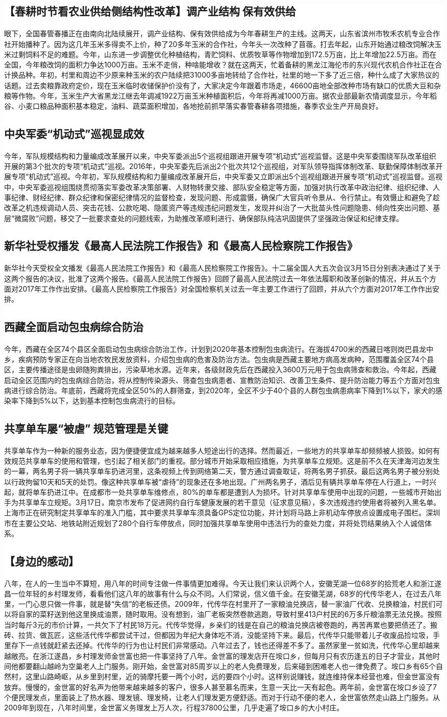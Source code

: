 ## 【春耕时节看农业供给侧结构性改革】调产业结构 保有效供给


眼下，全国春管春播正在由南向北陆续展开，调产业结构、保有效供给成为今年春耕生产的主线。这两天，山东省滨州市牧禾农机专业合作社开始播种了。因为这几年玉米多得卖不上价，种了20多年玉米的合作社，今年头一次改种了苜蓿。打去年起，山东开始通过粮改饲解决玉米过剩饲料不足的难题。今年，山东进一步调整优化种植结构，青贮饲料、优质牧草等作物增加到172.5万亩，比上年增加22.5万亩。而在全国，今年粮改饲的面积力争达1000万亩。玉米不走俏，种啥能增收？就在这两天，忙着备耕的黑龙江海伦市的东兴现代农机合作社正在合计换品种。年初，村里和周边不少原来种玉米的农户陆续把31000多亩地转给了合作社，社里的地一下多了近三倍，种什么成了大家热议的话题。过去卖粮靠政府定价，现在玉米临时收储保护价没有了，大家决定今年跟着市场走，46600亩地全部改种市场有缺口的优质大豆和杂粮等作物。今年，玉米生产大省黑龙江继去年调减1922万亩玉米种植面积后，今年将再减1000万亩。据农业部最新农情调度显示，今年稻谷、小麦口粮品种面积基本稳定，油料、蔬菜面积增加，各地抢前抓早落实春管春耕各项措施，春季农业生产开局良好。


## 中央军委“机动式”巡视显成效


今年，军队规模结构和力量编成改革展开以来，中央军委派出5个巡视组跟进开展专项“机动式”巡视监督。这是中央军委围绕军队改革组织开展的第3个批次的专项“机动式”巡视。2016年，中央军委先后派出2个批次共12个巡视组，对军队领导指挥体制改革、联勤保障体制改革开展专项“机动式”巡视。今年初，军队规模结构和力量编成改革展开后，中央军委又立即派出5个巡视组跟进开展专项“机动式”巡视监督。巡视中，中央军委巡视组围绕贯彻落实军委改革决策部署、人财物转隶交接、部队安全稳定等方面，加强对执行改革中政治纪律、组织纪律、人事纪律、财经纪律、群众纪律和保密纪律情况的监督检查，发现问题、形成震慑，确保广大官兵听令景从、令行禁止。有效慑止和避免了趁改革之机违规调动人员、突击花钱、公款吃喝、隐匿资产等违规违纪问题发生，发现并纠治了一大批苗头性问题隐患、倾向性突出问题、基层“微腐败”问题，移交了一批要求查处的问题线索，为助推改革顺利进行、确保部队纯洁巩固提供了坚强政治保证和纪律支撑。


## 新华社受权播发《最高人民法院工作报告》和《最高人民检察院工作报告》


新华社今天受权全文播发《最高人民法院工作报告》和《最高人民检察院工作报告》。十二届全国人大五次会议3月15日分别表决通过了关于这两个报告的决议，批准了这两个报告。《最高人民法院工作报告》回顾了最高人民法院过去一年依法履职和改革创新的情况，并从五个方面对2017年工作作出安排。《最高人民检察院工作报告》对全国检察机关过去一年主要工作进行了回顾，并从六个方面对2017年工作作出安排。


## 西藏全面启动包虫病综合防治


今年，西藏在全区74个县区全面启动包虫病综合防治工作，计划到2020年基本控制包虫病流行。在海拔4700米的西藏日喀则岗巴县龙中乡，疾病预防专家正在向当地农牧民发放资料，介绍包虫病的危害及防治方法。包虫病是西藏主要地方病高发病种，范围覆盖全区74个县区，主要传播途径是虫卵随狗粪排出，污染草地水源。近年来，各级财政先后在西藏投入3600万元用于包虫病筛查和救治。今年起，西藏启动全区范围内的包虫病综合防治，将从控制传染源头、筛查包虫病患者、宣教防治知识、改善卫生条件、提升防治能力等五个方面对包虫病进行综合防治。年底前，西藏将完成全区50%的人群筛查，到2020年，全区不少于40个县的人群包虫病患病率下降到1%以下，家犬的感染率下降到5%以下，达到基本控制包虫病流行的目标。


## 共享单车屡“被虐” 规范管理是关键


共享单车作为一种新的服务业态，因为便捷便宜成为越来越多人短途出行的选择。然而最近，一些地方的共享单车却频频被人损毁。如何有效规范共享单车的使用和管理，也引起了相关部门的重视。部分城市开始采取相应措施，为共享单车立规矩。这是前不久在天津海河边发生的一幕，两名男子将一辆共享单车扔进河里，这条视频上传到网络第二天，警方通过调查取证，将两名男子抓获。最后这两名男子被分别处以行政拘留10天和5天的处罚。像这种共享单车被“虐待”的现象还在多地出现。广州两名男子，酒后见有辆共享单车停在人行道上，一时兴起，就将单车扔进江中。在成都市一处共享单车维修点，80%的单车都是遭到人为损坏。针对共享单车使用中出现的问题，一些城市开始出手为共享单车立规矩。3月17日，南京市发布了促进网约自行车健康发展的若干意见（征求意见稿），多次违规违约使用者将被列入黑名单。上海市正在研究制定共享单车的准入门槛，其中要求共享单车须具备GPS定位功能，并计划将马路上非机动车停放点设置成电子围栏。深圳市在主要公交站、地铁站附近规划了280个自行车停放点，同时加强共享单车使用中违法行为的查处力度，并将处罚结果纳入个人诚信体系。


## 【身边的感动】


八年，在人的一生当中不算短，用八年的时间专注做一件事情更加难得。今天让我们来认识两个人，安徽芜湖一位68岁的拾荒老人和浙江遂昌一位年轻的乡村理发师，看看他们这八年的故事有什么与众不同。人们常说，信义值千金。在安徽芜湖，68岁的代传华老人，在过去八年里，一门心思只做一件事，就是替“失信”的老板还债。2009年，代传华在村里开了一家粮油兑换店，替一家油厂代收、兑换粮油，村民们可以将自家的菜籽送到他这里换成油票，随时取用。没有想到，油厂老板突然卷款逃跑，导致村里413户村民的6万多斤粮油票无法兑换。按照当时每斤3元的市价计算，一共欠下了村民18万元。代传华觉得，乡亲们的钱是在自己的粮油兑换店被卷跑的，再苦再累也要把债还了。搬砖、拉货、做瓦匠，这些活代传华都尝试干过，但都因为年纪大身体吃不消，没能坚持下来。最后，代传华只能带着儿子收废品捡垃圾，手里存下一点钱就赶紧去还掉。代传华的行为也让村民们非常感动。八年过去了，钱也还得差不多了。虽然家里一贫如洗，代传华心里却越来越敞亮。在浙江遂昌，乡村理发师金世富也把一件事坚持了八年。金世富的理发店开在垵口乡，但每月只有农历逢五的日子才营业，其他时间他都要翻山越岭为空巢老人上门服务。刚开始，金世富对85周岁以上的老人免费理发，后来碰到困难老人也一律免费了。垵口乡有65个自然村，这里山路崎岖，从乡里到村里，近的骑摩托要一两个小时，远的要四个小时。这样别说赚钱，就连维持保本经营也难，但金世富没有放弃。慢慢的，金世富的好名声为他带来越来越多的客户，很多人甚至慕名而来，生意一天比一天有起色。两年前，金世富在垵口乡设了7个便民理发点，里面装上了热水器、理发镜、理发椅，让老人们理发更方便舒适。而对于行动不便的老人，金世富依然走山路上门服务。从2009年到现在，八年时间里，金世富义务理发上万人次，行程37800公里，几乎走遍了垵口乡的大小村庄。
